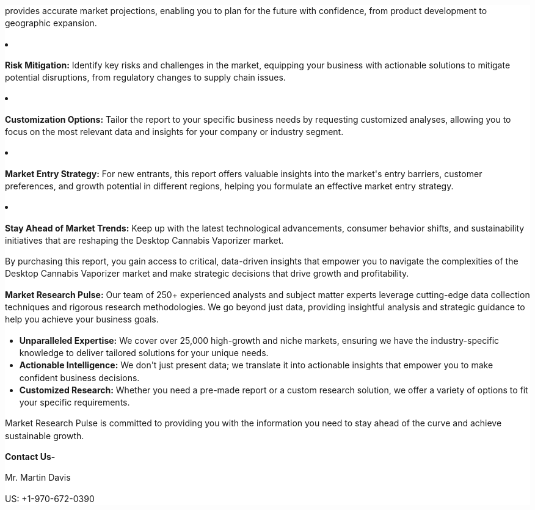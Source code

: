 provides accurate market projections, enabling you to plan for the future with confidence, from product development to geographic expansion.</p></li><li><p><strong>Risk Mitigation:</strong> Identify key risks and challenges in the market, equipping your business with actionable solutions to mitigate potential disruptions, from regulatory changes to supply chain issues.</p></li><li><p><strong>Customization Options:</strong> Tailor the report to your specific business needs by requesting customized analyses, allowing you to focus on the most relevant data and insights for your company or industry segment.</p></li><li><p><strong>Market Entry Strategy:</strong> For new entrants, this report offers valuable insights into the market's entry barriers, customer preferences, and growth potential in different regions, helping you formulate an effective market entry strategy.</p></li><li><p><strong>Stay Ahead of Market Trends:</strong> Keep up with the latest technological advancements, consumer behavior shifts, and sustainability initiatives that are reshaping the Desktop Cannabis Vaporizer market.</p></li></ol><p>By purchasing this report, you gain access to critical, data-driven insights that empower you to navigate the complexities of the Desktop Cannabis Vaporizer market and make strategic decisions that drive growth and profitability.</p><p><strong>Market Research Pulse:</strong>&nbsp;Our team of 250+ experienced analysts and subject matter experts leverage cutting-edge data collection techniques and rigorous research methodologies. We go beyond just data, providing insightful analysis and strategic guidance to help you achieve your business goals.</p><ul><li><strong>Unparalleled Expertise:</strong>&nbsp;We cover over 25,000 high-growth and niche markets, ensuring we have the industry-specific knowledge to deliver tailored solutions for your unique needs.</li><li><strong>Actionable Intelligence:</strong>&nbsp;We don't just present data; we translate it into actionable insights that empower you to make confident business decisions.</li><li><strong>Customized Research:</strong>&nbsp;Whether you need a pre-made report or a custom research solution, we offer a variety of options to fit your specific requirements.</li></ul><p>Market Research Pulse is committed to providing you with the information you need to stay ahead of the curve and achieve sustainable growth.</p><p><strong>Contact Us-</strong></p><p>Mr. Martin Davis</p><p>US: +1-970-672-0390</p>
